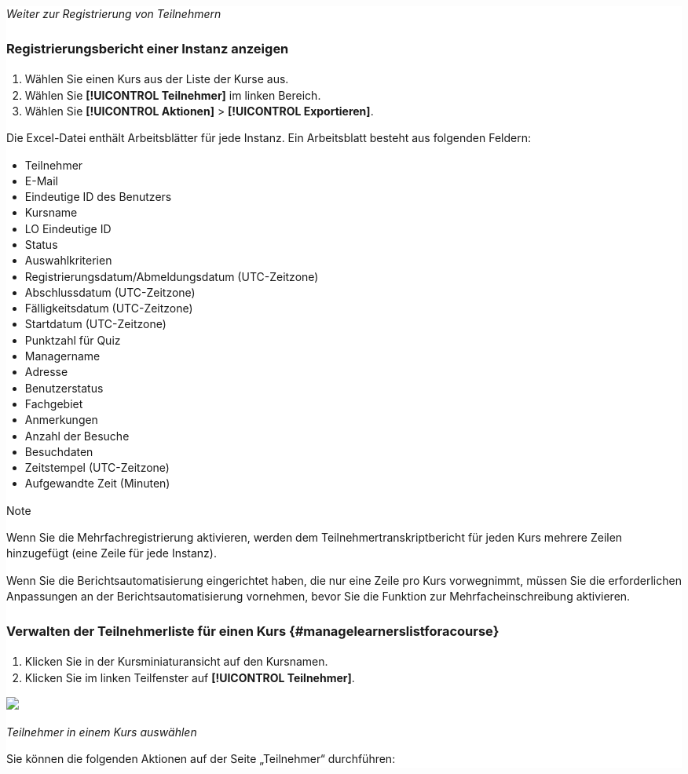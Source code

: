    *Weiter zur Registrierung von Teilnehmern*

### Registrierungsbericht einer Instanz anzeigen

1. Wählen Sie einen Kurs aus der Liste der Kurse aus.
1. Wählen Sie **[!UICONTROL Teilnehmer]** im linken Bereich.
1. Wählen Sie **[!UICONTROL Aktionen]** > **[!UICONTROL Exportieren]**.

Die Excel-Datei enthält Arbeitsblätter für jede Instanz. Ein Arbeitsblatt besteht aus folgenden Feldern:

* Teilnehmer
* E-Mail
* Eindeutige ID des Benutzers
* Kursname
* LO Eindeutige ID
* Status
* Auswahlkriterien
* Registrierungsdatum/Abmeldungsdatum (UTC-Zeitzone)
* Abschlussdatum (UTC-Zeitzone)
* Fälligkeitsdatum (UTC-Zeitzone)
* Startdatum (UTC-Zeitzone)
* Punktzahl für Quiz
* Managername
* Adresse
* Benutzerstatus
* Fachgebiet
* Anmerkungen
* Anzahl der Besuche
* Besuchdaten
* Zeitstempel (UTC-Zeitzone)
* Aufgewandte Zeit (Minuten)

>[!NOTE]
>
>Wenn Sie die Mehrfachregistrierung aktivieren, werden dem Teilnehmertranskriptbericht für jeden Kurs mehrere Zeilen hinzugefügt (eine Zeile für jede Instanz).
>
>Wenn Sie die Berichtsautomatisierung eingerichtet haben, die nur eine Zeile pro Kurs vorwegnimmt, müssen Sie die erforderlichen Anpassungen an der Berichtsautomatisierung vornehmen, bevor Sie die Funktion zur Mehrfacheinschreibung aktivieren.

### Verwalten der Teilnehmerliste für einen Kurs {#managelearnerslistforacourse}

1. Klicken Sie in der Kursminiaturansicht auf den Kursnamen.
1. Klicken Sie im linken Teilfenster auf **[!UICONTROL Teilnehmer]**.

![](assets/courses-learners.png)

*Teilnehmer in einem Kurs auswählen*

Sie können die folgenden Aktionen auf der Seite „Teilnehmer“ durchführen:
